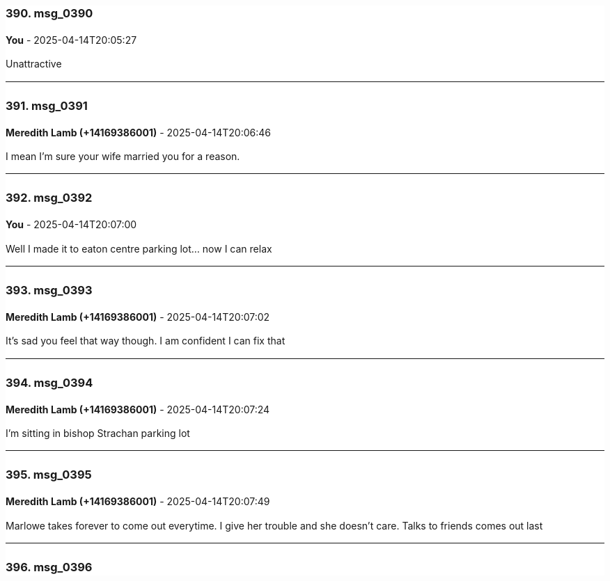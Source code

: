 
### 390. msg_0390

**You** - 2025-04-14T20:05:27

Unattractive


---

### 391. msg_0391

**Meredith Lamb \(\+14169386001\)** - 2025-04-14T20:06:46

I mean I’m sure your wife married you for a reason\.


---

### 392. msg_0392

**You** - 2025-04-14T20:07:00

Well I made it to eaton centre parking lot… now I can relax


---

### 393. msg_0393

**Meredith Lamb \(\+14169386001\)** - 2025-04-14T20:07:02

It’s sad you feel that way though\. I am confident I can fix that


---

### 394. msg_0394

**Meredith Lamb \(\+14169386001\)** - 2025-04-14T20:07:24

>
I’m sitting in bishop Strachan parking lot


---

### 395. msg_0395

**Meredith Lamb \(\+14169386001\)** - 2025-04-14T20:07:49

Marlowe takes forever to come out everytime\. I give her trouble and she doesn’t care\. Talks to friends comes out last


---

### 396. msg_0396
